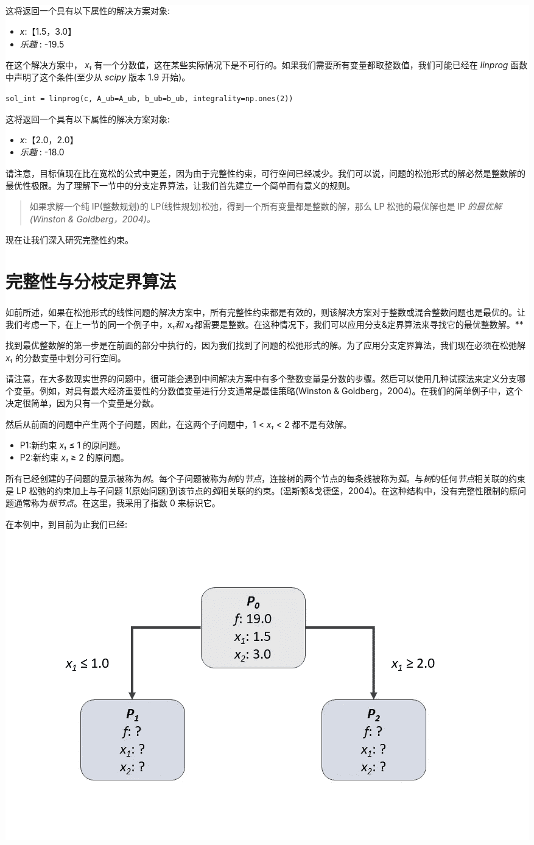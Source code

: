 这将返回一个具有以下属性的解决方案对象:

*   *x*:【1.5，3.0】
*   *乐趣* : -19.5

在这个解决方案中， *x₁* 有一个分数值，这在某些实际情况下是不可行的。如果我们需要所有变量都取整数值，我们可能已经在 *linprog* 函数中声明了这个条件(至少从 *scipy* 版本 1.9 开始)。

```
sol_int = linprog(c, A_ub=A_ub, b_ub=b_ub, integrality=np.ones(2))
```

这将返回一个具有以下属性的解决方案对象:

*   *x*:【2.0，2.0】
*   *乐趣* : -18.0

请注意，目标值现在比在宽松的公式中更差，因为由于完整性约束，可行空间已经减少。我们可以说，问题的松弛形式的解必然是整数解的最优性极限。为了理解下一节中的分支定界算法，让我们首先建立一个简单而有意义的规则。

> 如果求解一个纯 IP(整数规划)的 LP(线性规划)松弛，得到一个所有变量都是整数的解，那么 LP 松弛的最优解也是 IP *的最优解(Winston & Goldberg，2004)。*

现在让我们深入研究完整性约束。

# 完整性与分枝定界算法

如前所述，如果在松弛形式的线性问题的解决方案中，所有完整性约束都是有效的，则该解决方案对于整数或混合整数问题也是最优的。让我们考虑一下，在上一节的同一个例子中，x₁*和 x₂*都需要是整数。在这种情况下，我们可以应用分支&定界算法来寻找它的最优整数解。**

找到最优整数解的第一步是在前面的部分中执行的，因为我们找到了问题的松弛形式的解。为了应用分支定界算法，我们现在必须在松弛解 *x₁* 的分数变量中划分可行空间。

请注意，在大多数现实世界的问题中，很可能会遇到中间解决方案中有多个整数变量是分数的步骤。然后可以使用几种试探法来定义分支哪个变量。例如，对具有最大经济重要性的分数值变量进行分支通常是最佳策略(Winston & Goldberg，2004)。在我们的简单例子中，这个决定很简单，因为只有一个变量是分数。

然后从前面的问题中产生两个子问题，因此，在这两个子问题中，1 < *x₁* < 2 都不是有效解。

*   P1:新约束 *x₁* ≤ 1 的原问题。
*   P2:新约束 *x₁* ≥ 2 的原问题。

所有已经创建的子问题的显示被称为*树*。每个子问题被称为*树*的*节点*，连接树的两个节点的每条线被称为*弧*。与*树*的任何*节点*相关联的约束是 LP 松弛的约束加上与子问题 1(原始问题)到该节点的*弧*相关联的约束。(温斯顿&戈德堡，2004)。在这种结构中，没有完整性限制的原问题通常称为*根节点*。在这里，我采用了指数 0 来标识它。

在本例中，到目前为止我们已经:

![](img/faf2b8b49d234925e11186bc0a71bd67.png)